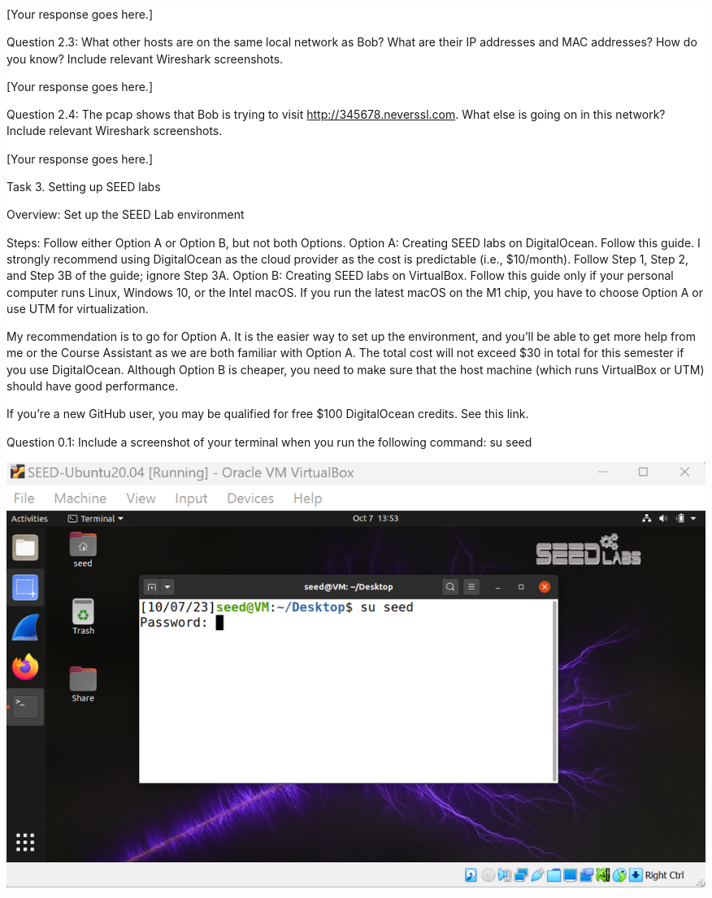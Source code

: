 [Your response goes here.]

Question 2.3: 
What other hosts are on the same local network as Bob? 
What are their IP addresses and MAC addresses? 
How do you know? 
Include relevant Wireshark screenshots.

[Your response goes here.]

Question 2.4: The pcap shows that Bob is trying to visit http://345678.neverssl.com. 
What else is going on in this network? 
Include relevant Wireshark screenshots.

[Your response goes here.]

Task 3. Setting up SEED labs 

Overview: Set up the SEED Lab environment

Steps: Follow either Option A or Option B, but not both Options.
Option A: Creating SEED labs on DigitalOcean. 
Follow this guide. I strongly recommend using DigitalOcean as the cloud provider as the cost is predictable (i.e., $10/month). Follow Step 1, Step 2, and Step 3B of the guide; ignore Step 3A. 
Option B: Creating SEED labs on VirtualBox.
Follow this guide only if your personal computer runs Linux, Windows 10, or the Intel macOS. If you run the latest macOS on the M1 chip, you have to choose Option A or use UTM for virtualization.

My recommendation is to go for Option A. It is the easier way to set up the environment, and you’ll be able to get more help from me or the Course Assistant as we are both familiar with Option A. The total cost will not exceed $30 in total for this semester if you use DigitalOcean. Although Option B is cheaper, you need to make sure that the host machine (which runs VirtualBox or UTM) should have good performance.

If you’re a new GitHub user, you may be qualified for free $100 DigitalOcean credits. See this link.

Question 0.1: 
Include a screenshot of your terminal when you run the following command:
su seed

![Alt text](image-11.png)